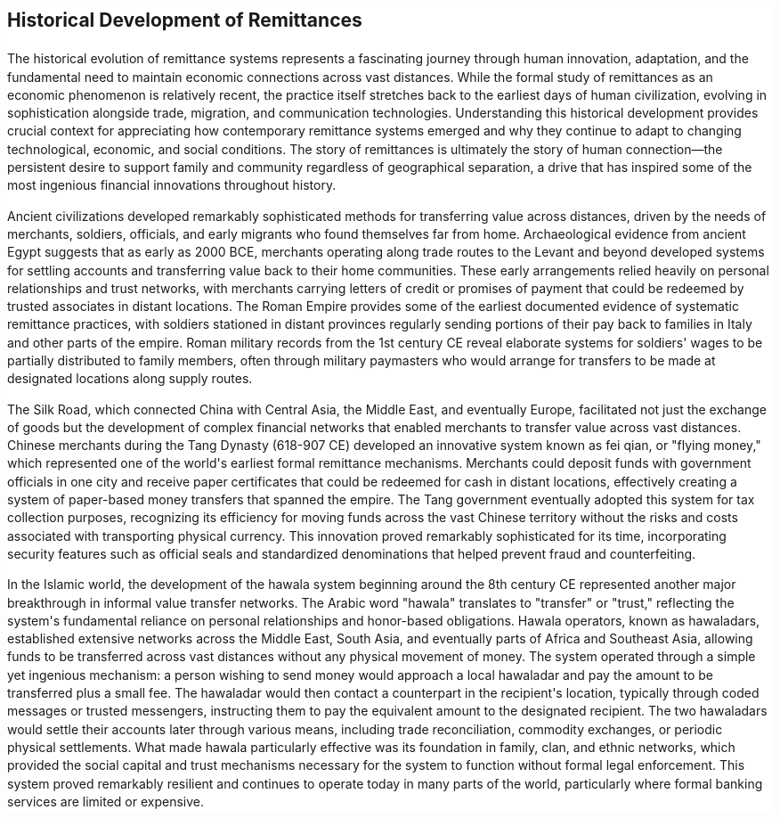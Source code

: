 ## Historical Development of Remittances

The historical evolution of remittance systems represents a fascinating journey through human innovation, adaptation, and the fundamental need to maintain economic connections across vast distances. While the formal study of remittances as an economic phenomenon is relatively recent, the practice itself stretches back to the earliest days of human civilization, evolving in sophistication alongside trade, migration, and communication technologies. Understanding this historical development provides crucial context for appreciating how contemporary remittance systems emerged and why they continue to adapt to changing technological, economic, and social conditions. The story of remittances is ultimately the story of human connection—the persistent desire to support family and community regardless of geographical separation, a drive that has inspired some of the most ingenious financial innovations throughout history.

Ancient civilizations developed remarkably sophisticated methods for transferring value across distances, driven by the needs of merchants, soldiers, officials, and early migrants who found themselves far from home. Archaeological evidence from ancient Egypt suggests that as early as 2000 BCE, merchants operating along trade routes to the Levant and beyond developed systems for settling accounts and transferring value back to their home communities. These early arrangements relied heavily on personal relationships and trust networks, with merchants carrying letters of credit or promises of payment that could be redeemed by trusted associates in distant locations. The Roman Empire provides some of the earliest documented evidence of systematic remittance practices, with soldiers stationed in distant provinces regularly sending portions of their pay back to families in Italy and other parts of the empire. Roman military records from the 1st century CE reveal elaborate systems for soldiers' wages to be partially distributed to family members, often through military paymasters who would arrange for transfers to be made at designated locations along supply routes.

The Silk Road, which connected China with Central Asia, the Middle East, and eventually Europe, facilitated not just the exchange of goods but the development of complex financial networks that enabled merchants to transfer value across vast distances. Chinese merchants during the Tang Dynasty (618-907 CE) developed an innovative system known as fei qian, or "flying money," which represented one of the world's earliest formal remittance mechanisms. Merchants could deposit funds with government officials in one city and receive paper certificates that could be redeemed for cash in distant locations, effectively creating a system of paper-based money transfers that spanned the empire. The Tang government eventually adopted this system for tax collection purposes, recognizing its efficiency for moving funds across the vast Chinese territory without the risks and costs associated with transporting physical currency. This innovation proved remarkably sophisticated for its time, incorporating security features such as official seals and standardized denominations that helped prevent fraud and counterfeiting.

In the Islamic world, the development of the hawala system beginning around the 8th century CE represented another major breakthrough in informal value transfer networks. The Arabic word "hawala" translates to "transfer" or "trust," reflecting the system's fundamental reliance on personal relationships and honor-based obligations. Hawala operators, known as hawaladars, established extensive networks across the Middle East, South Asia, and eventually parts of Africa and Southeast Asia, allowing funds to be transferred across vast distances without any physical movement of money. The system operated through a simple yet ingenious mechanism: a person wishing to send money would approach a local hawaladar and pay the amount to be transferred plus a small fee. The hawaladar would then contact a counterpart in the recipient's location, typically through coded messages or trusted messengers, instructing them to pay the equivalent amount to the designated recipient. The two hawaladars would settle their accounts later through various means, including trade reconciliation, commodity exchanges, or periodic physical settlements. What made hawala particularly effective was its foundation in family, clan, and ethnic networks, which provided the social capital and trust mechanisms necessary for the system to function without formal legal enforcement. This system proved remarkably resilient and continues to operate today in many parts of the world, particularly where formal banking services are limited or expensive.
